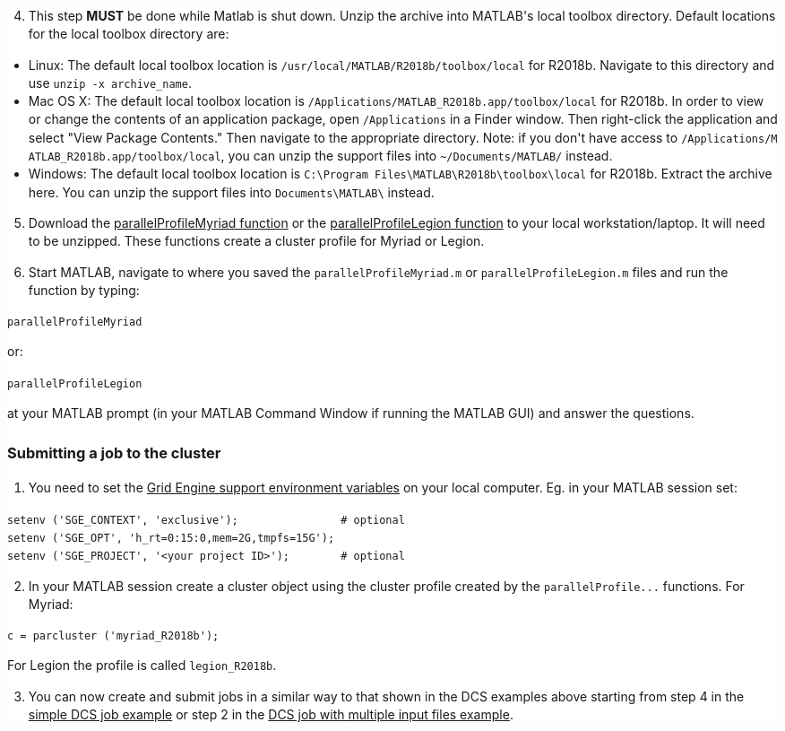 4) This step **MUST** be done while Matlab is shut down. Unzip the archive into MATLAB's local toolbox directory. Default locations for the local toolbox directory are:

* Linux:
The default local toolbox location is `/usr/local/MATLAB/R2018b/toolbox/local` for R2018b. Navigate to this directory and use `unzip -x archive_name`. 
* Mac OS X:
The default local toolbox location is `/Applications/MATLAB_R2018b.app/toolbox/local` for R2018b. In order to view or change the contents of an application package, open `/Applications` in a Finder window. Then right-click the application and select "View Package Contents." Then navigate to the appropriate directory. Note: if you don't have access to `/Applications/MATLAB_R2018b.app/toolbox/local`, you can unzip the support files into `~/Documents/MATLAB/` instead. 
* Windows:
The default local toolbox location is `C:\Program Files\MATLAB\R2018b\toolbox\local` for R2018b. Extract the archive here. You can unzip the support files into `Documents\MATLAB\` instead.

5) Download the [parallelProfileMyriad function](matlab_resources/ParallelProfileMyriad.m.zip) or the [parallelProfileLegion function](matlab_resources/ParallelProfileLegion.m.zip) to your local workstation/laptop. It will need to be unzipped. These functions create a cluster profile for Myriad or Legion.

6) Start MATLAB, navigate to where you saved the `parallelProfileMyriad.m` or `parallelProfileLegion.m` files and run the function by typing:
```
parallelProfileMyriad
```
or:
```
parallelProfileLegion
```
at your MATLAB prompt (in your MATLAB Command Window if running the MATLAB GUI) and answer the questions.

### Submitting a job to the cluster


1) You need to set the [Grid Engine support environment variables](#environment-variables-needed-for-job-submission) on your local computer.
Eg. in your MATLAB session set:
```
setenv ('SGE_CONTEXT', 'exclusive');                # optional
setenv ('SGE_OPT', 'h_rt=0:15:0,mem=2G,tmpfs=15G'); 
setenv ('SGE_PROJECT', '<your project ID>');        # optional
```

2) In your MATLAB session create a cluster object using the cluster profile created by the `parallelProfile...` functions. For Myriad:
```
c = parcluster ('myriad_R2018b');
```
For Legion the profile is called `legion_R2018b`.

3) You can now create and submit jobs in a similar way to that shown in the DCS examples above starting from step 4 in the [simple DCS job example](#example-a-simple-dcs-job) or step 2 in the [DCS job with multiple input files example](#example-a-dcs-job-with-more-than-one-input-file).
